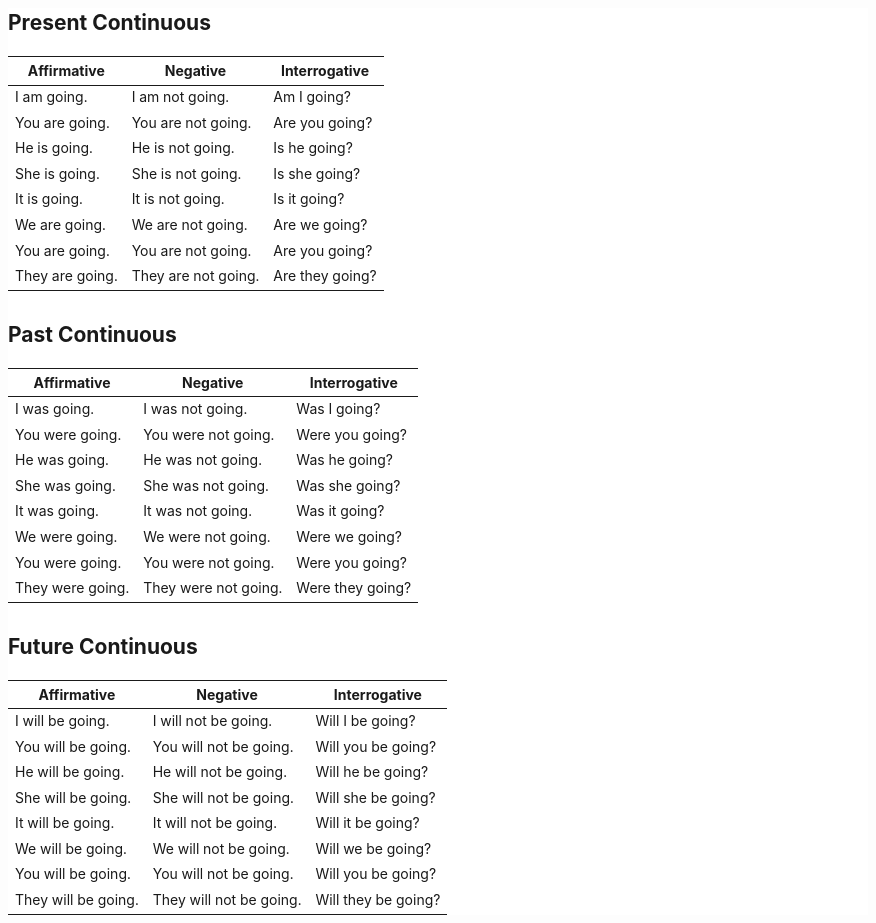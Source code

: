 ## Present Continuous
|Affirmative|Negative|Interrogative|
|---|---|---|
|I am going.	|I am not going.	|Am I going?|
|You are going.	|You are not going.	|Are you going?|
|He is going.	|He is not going.	|Is he going?|
|She is going.	|She is not going.	|Is she going?|
|It is going.	|It is not going.	|Is it going?|
|We are going.	|We are not going.	|Are we going?|
|You are going.	|You are not going.	|Are you going?|
|They are going.|They are not going.	|Are  they going?|

## Past Continuous
|Affirmative|Negative|Interrogative|
|---|---|---|
|I was going.		|I was not going.	|Was I going?|
|You were going.	|You were not going.	|Were you going?|
|He was going.		|He was not going.	|Was he going?|
|She was going.		|She was not going.	|Was she going?|
|It was going.		|It was not going.	|Was it going?|
|We were going.		|We were not going.	|Were we going?|
|You were going.	|You were  not going.	|Were you going?|
|They were going.	|They were not going.	|Were they going?|

## Future Continuous
|Affirmative|Negative|Interrogative|
|---|---|---|
|I will be going.	|I will not be going.	|Will I be going?|
|You will be going.	|You will not be going.	|Will you be going?|
|He will be going.	|He will not be going.	|Will he be going?|
|She will be going.	|She will not be going.	|Will she be going?|
|It will be going.	|It will not be going.	|Will it be going?|
|We will be going.	|We will not be going.	|Will we be going?|
|You will be going.	|You will not be going.	|Will you be going?|
|They will be going.	|They will not be going.|Will they be going?|
